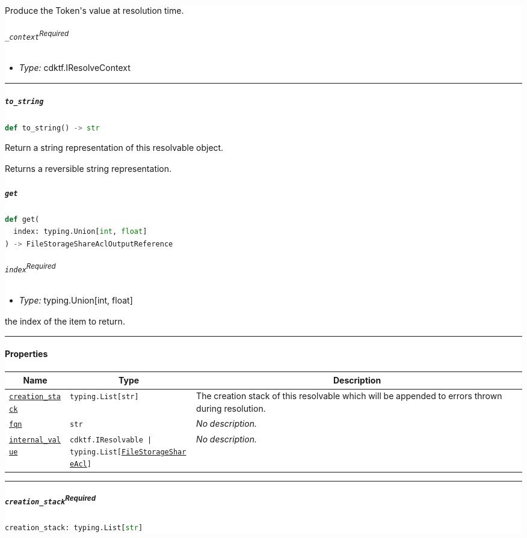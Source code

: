 Produce the Token's value at resolution time.

###### `_context`<sup>Required</sup> <a name="_context" id="@cdktf/provider-upcloud.fileStorage.FileStorageShareAclList.resolve.parameter._context"></a>

- *Type:* cdktf.IResolveContext

---

##### `to_string` <a name="to_string" id="@cdktf/provider-upcloud.fileStorage.FileStorageShareAclList.toString"></a>

```python
def to_string() -> str
```

Return a string representation of this resolvable object.

Returns a reversible string representation.

##### `get` <a name="get" id="@cdktf/provider-upcloud.fileStorage.FileStorageShareAclList.get"></a>

```python
def get(
  index: typing.Union[int, float]
) -> FileStorageShareAclOutputReference
```

###### `index`<sup>Required</sup> <a name="index" id="@cdktf/provider-upcloud.fileStorage.FileStorageShareAclList.get.parameter.index"></a>

- *Type:* typing.Union[int, float]

the index of the item to return.

---


#### Properties <a name="Properties" id="Properties"></a>

| **Name** | **Type** | **Description** |
| --- | --- | --- |
| <code><a href="#@cdktf/provider-upcloud.fileStorage.FileStorageShareAclList.property.creationStack">creation_stack</a></code> | <code>typing.List[str]</code> | The creation stack of this resolvable which will be appended to errors thrown during resolution. |
| <code><a href="#@cdktf/provider-upcloud.fileStorage.FileStorageShareAclList.property.fqn">fqn</a></code> | <code>str</code> | *No description.* |
| <code><a href="#@cdktf/provider-upcloud.fileStorage.FileStorageShareAclList.property.internalValue">internal_value</a></code> | <code>cdktf.IResolvable \| typing.List[<a href="#@cdktf/provider-upcloud.fileStorage.FileStorageShareAcl">FileStorageShareAcl</a>]</code> | *No description.* |

---

##### `creation_stack`<sup>Required</sup> <a name="creation_stack" id="@cdktf/provider-upcloud.fileStorage.FileStorageShareAclList.property.creationStack"></a>

```python
creation_stack: typing.List[str]
```
